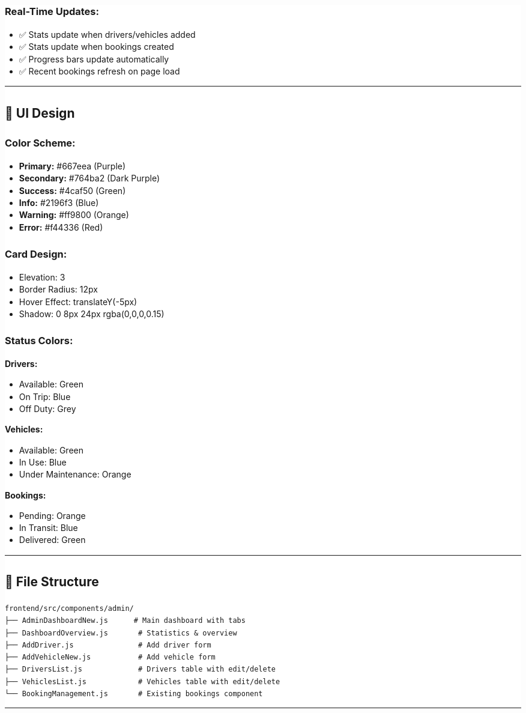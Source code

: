 ### **Real-Time Updates:**
- ✅ Stats update when drivers/vehicles added
- ✅ Stats update when bookings created
- ✅ Progress bars update automatically
- ✅ Recent bookings refresh on page load

---

## 🎨 UI Design

### **Color Scheme:**
- **Primary:** #667eea (Purple)
- **Secondary:** #764ba2 (Dark Purple)
- **Success:** #4caf50 (Green)
- **Info:** #2196f3 (Blue)
- **Warning:** #ff9800 (Orange)
- **Error:** #f44336 (Red)

### **Card Design:**
- Elevation: 3
- Border Radius: 12px
- Hover Effect: translateY(-5px)
- Shadow: 0 8px 24px rgba(0,0,0,0.15)

### **Status Colors:**
**Drivers:**
- Available: Green
- On Trip: Blue
- Off Duty: Grey

**Vehicles:**
- Available: Green
- In Use: Blue
- Under Maintenance: Orange

**Bookings:**
- Pending: Orange
- In Transit: Blue
- Delivered: Green

---

## 📁 File Structure

```
frontend/src/components/admin/
├── AdminDashboardNew.js      # Main dashboard with tabs
├── DashboardOverview.js       # Statistics & overview
├── AddDriver.js               # Add driver form
├── AddVehicleNew.js           # Add vehicle form
├── DriversList.js             # Drivers table with edit/delete
├── VehiclesList.js            # Vehicles table with edit/delete
└── BookingManagement.js       # Existing bookings component
```

---